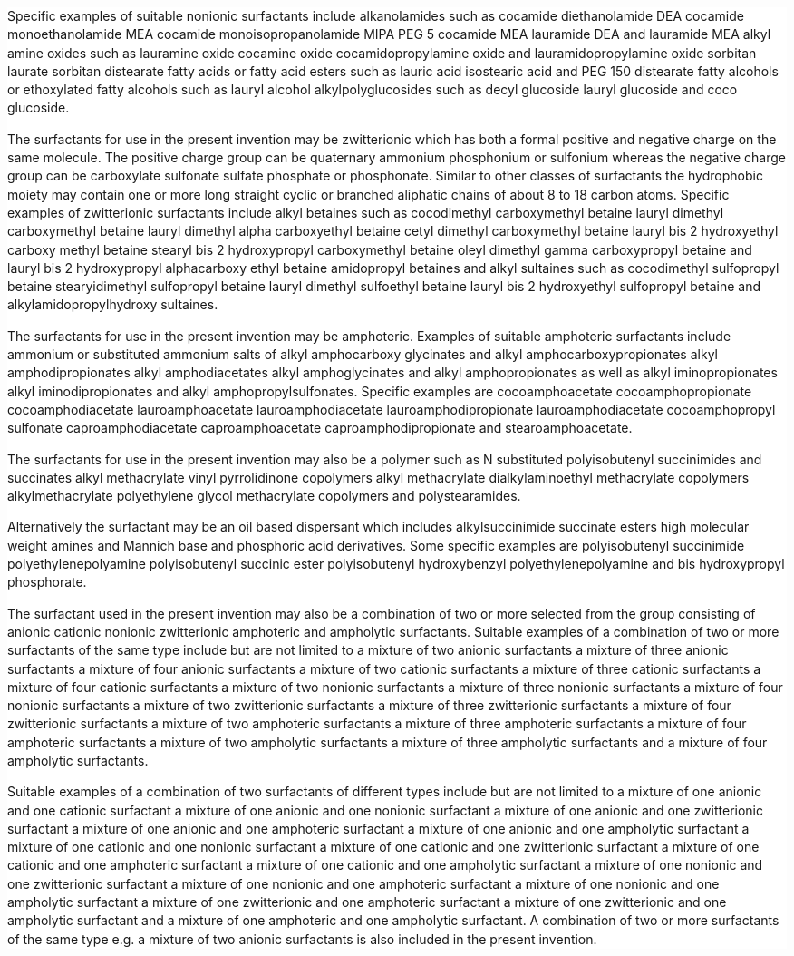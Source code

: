 Specific examples of suitable nonionic surfactants include alkanolamides such as cocamide diethanolamide DEA cocamide monoethanolamide MEA cocamide monoisopropanolamide MIPA PEG 5 cocamide MEA lauramide DEA and lauramide MEA alkyl amine oxides such as lauramine oxide cocamine oxide cocamidopropylamine oxide and lauramidopropylamine oxide sorbitan laurate sorbitan distearate fatty acids or fatty acid esters such as lauric acid isostearic acid and PEG 150 distearate fatty alcohols or ethoxylated fatty alcohols such as lauryl alcohol alkylpolyglucosides such as decyl glucoside lauryl glucoside and coco glucoside.

The surfactants for use in the present invention may be zwitterionic which has both a formal positive and negative charge on the same molecule. The positive charge group can be quaternary ammonium phosphonium or sulfonium whereas the negative charge group can be carboxylate sulfonate sulfate phosphate or phosphonate. Similar to other classes of surfactants the hydrophobic moiety may contain one or more long straight cyclic or branched aliphatic chains of about 8 to 18 carbon atoms. Specific examples of zwitterionic surfactants include alkyl betaines such as cocodimethyl carboxymethyl betaine lauryl dimethyl carboxymethyl betaine lauryl dimethyl alpha carboxyethyl betaine cetyl dimethyl carboxymethyl betaine lauryl bis 2 hydroxyethyl carboxy methyl betaine stearyl bis 2 hydroxypropyl carboxymethyl betaine oleyl dimethyl gamma carboxypropyl betaine and lauryl bis 2 hydroxypropyl alphacarboxy ethyl betaine amidopropyl betaines and alkyl sultaines such as cocodimethyl sulfopropyl betaine stearyidimethyl sulfopropyl betaine lauryl dimethyl sulfoethyl betaine lauryl bis 2 hydroxyethyl sulfopropyl betaine and alkylamidopropylhydroxy sultaines.

The surfactants for use in the present invention may be amphoteric. Examples of suitable amphoteric surfactants include ammonium or substituted ammonium salts of alkyl amphocarboxy glycinates and alkyl amphocarboxypropionates alkyl amphodipropionates alkyl amphodiacetates alkyl amphoglycinates and alkyl amphopropionates as well as alkyl iminopropionates alkyl iminodipropionates and alkyl amphopropylsulfonates. Specific examples are cocoamphoacetate cocoamphopropionate cocoamphodiacetate lauroamphoacetate lauroamphodiacetate lauroamphodipropionate lauroamphodiacetate cocoamphopropyl sulfonate caproamphodiacetate caproamphoacetate caproamphodipropionate and stearoamphoacetate.

The surfactants for use in the present invention may also be a polymer such as N substituted polyisobutenyl succinimides and succinates alkyl methacrylate vinyl pyrrolidinone copolymers alkyl methacrylate dialkylaminoethyl methacrylate copolymers alkylmethacrylate polyethylene glycol methacrylate copolymers and polystearamides.

Alternatively the surfactant may be an oil based dispersant which includes alkylsuccinimide succinate esters high molecular weight amines and Mannich base and phosphoric acid derivatives. Some specific examples are polyisobutenyl succinimide polyethylenepolyamine polyisobutenyl succinic ester polyisobutenyl hydroxybenzyl polyethylenepolyamine and bis hydroxypropyl phosphorate.

The surfactant used in the present invention may also be a combination of two or more selected from the group consisting of anionic cationic nonionic zwitterionic amphoteric and ampholytic surfactants. Suitable examples of a combination of two or more surfactants of the same type include but are not limited to a mixture of two anionic surfactants a mixture of three anionic surfactants a mixture of four anionic surfactants a mixture of two cationic surfactants a mixture of three cationic surfactants a mixture of four cationic surfactants a mixture of two nonionic surfactants a mixture of three nonionic surfactants a mixture of four nonionic surfactants a mixture of two zwitterionic surfactants a mixture of three zwitterionic surfactants a mixture of four zwitterionic surfactants a mixture of two amphoteric surfactants a mixture of three amphoteric surfactants a mixture of four amphoteric surfactants a mixture of two ampholytic surfactants a mixture of three ampholytic surfactants and a mixture of four ampholytic surfactants.

Suitable examples of a combination of two surfactants of different types include but are not limited to a mixture of one anionic and one cationic surfactant a mixture of one anionic and one nonionic surfactant a mixture of one anionic and one zwitterionic surfactant a mixture of one anionic and one amphoteric surfactant a mixture of one anionic and one ampholytic surfactant a mixture of one cationic and one nonionic surfactant a mixture of one cationic and one zwitterionic surfactant a mixture of one cationic and one amphoteric surfactant a mixture of one cationic and one ampholytic surfactant a mixture of one nonionic and one zwitterionic surfactant a mixture of one nonionic and one amphoteric surfactant a mixture of one nonionic and one ampholytic surfactant a mixture of one zwitterionic and one amphoteric surfactant a mixture of one zwitterionic and one ampholytic surfactant and a mixture of one amphoteric and one ampholytic surfactant. A combination of two or more surfactants of the same type e.g. a mixture of two anionic surfactants is also included in the present invention.
